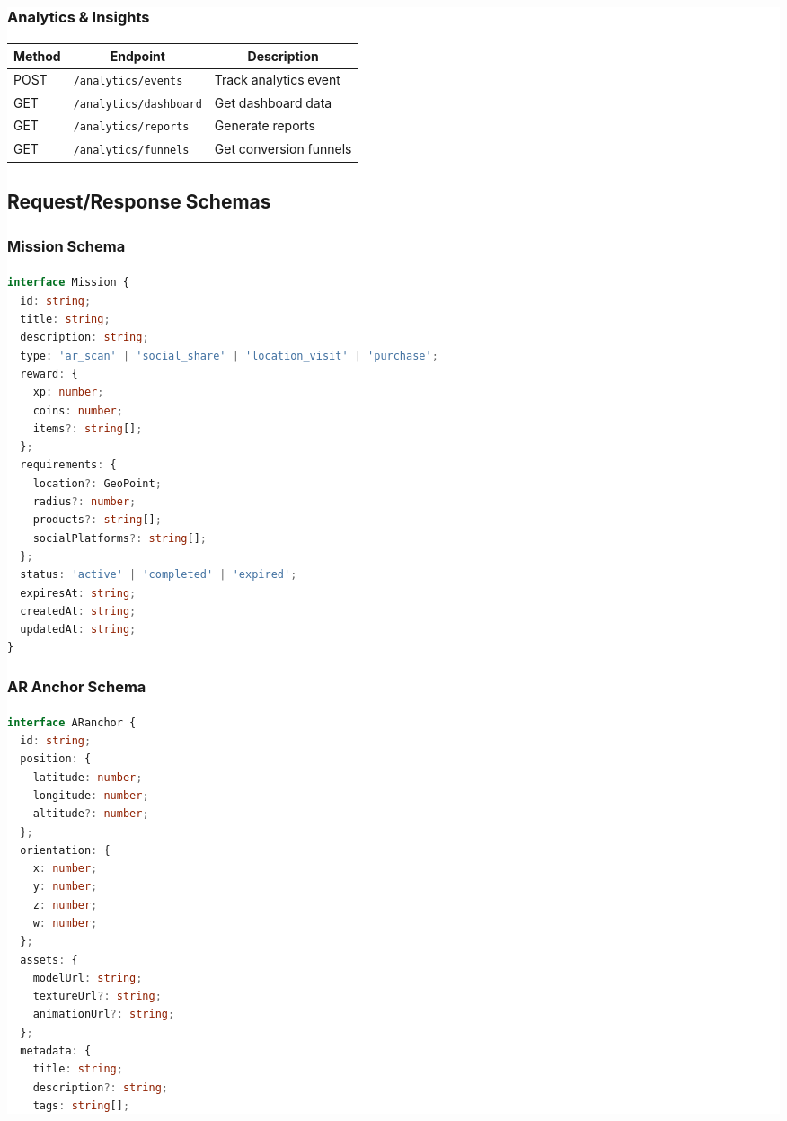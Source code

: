 ### Analytics & Insights

| Method | Endpoint | Description |
|--------|----------|-------------|
| POST | `/analytics/events` | Track analytics event |
| GET | `/analytics/dashboard` | Get dashboard data |
| GET | `/analytics/reports` | Generate reports |
| GET | `/analytics/funnels` | Get conversion funnels |

## Request/Response Schemas

### Mission Schema
```typescript
interface Mission {
  id: string;
  title: string;
  description: string;
  type: 'ar_scan' | 'social_share' | 'location_visit' | 'purchase';
  reward: {
    xp: number;
    coins: number;
    items?: string[];
  };
  requirements: {
    location?: GeoPoint;
    radius?: number;
    products?: string[];
    socialPlatforms?: string[];
  };
  status: 'active' | 'completed' | 'expired';
  expiresAt: string;
  createdAt: string;
  updatedAt: string;
}
```

### AR Anchor Schema
```typescript
interface ARanchor {
  id: string;
  position: {
    latitude: number;
    longitude: number;
    altitude?: number;
  };
  orientation: {
    x: number;
    y: number;
    z: number;
    w: number;
  };
  assets: {
    modelUrl: string;
    textureUrl?: string;
    animationUrl?: string;
  };
  metadata: {
    title: string;
    description?: string;
    tags: string[];
```